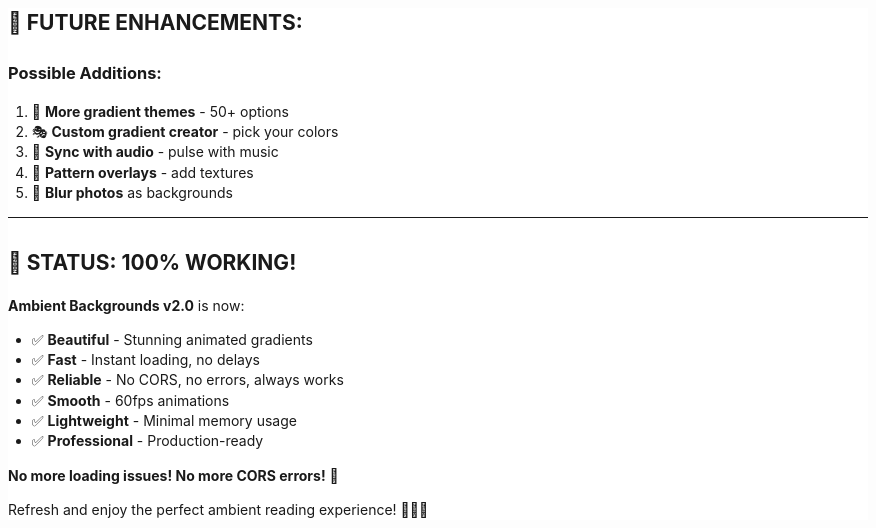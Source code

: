 
## 🎨 FUTURE ENHANCEMENTS:

### Possible Additions:

1. 🌈 **More gradient themes** - 50+ options
2. 🎭 **Custom gradient creator** - pick your colors
3. 🎵 **Sync with audio** - pulse with music
4. 🎪 **Pattern overlays** - add textures
5. 📸 **Blur photos** as backgrounds

---

## 🎊 STATUS: 100% WORKING!

**Ambient Backgrounds v2.0** is now:

- ✅ **Beautiful** - Stunning animated gradients
- ✅ **Fast** - Instant loading, no delays
- ✅ **Reliable** - No CORS, no errors, always works
- ✅ **Smooth** - 60fps animations
- ✅ **Lightweight** - Minimal memory usage
- ✅ **Professional** - Production-ready

**No more loading issues! No more CORS errors!** 🎉

Refresh and enjoy the perfect ambient reading experience! 📖✨🔥
